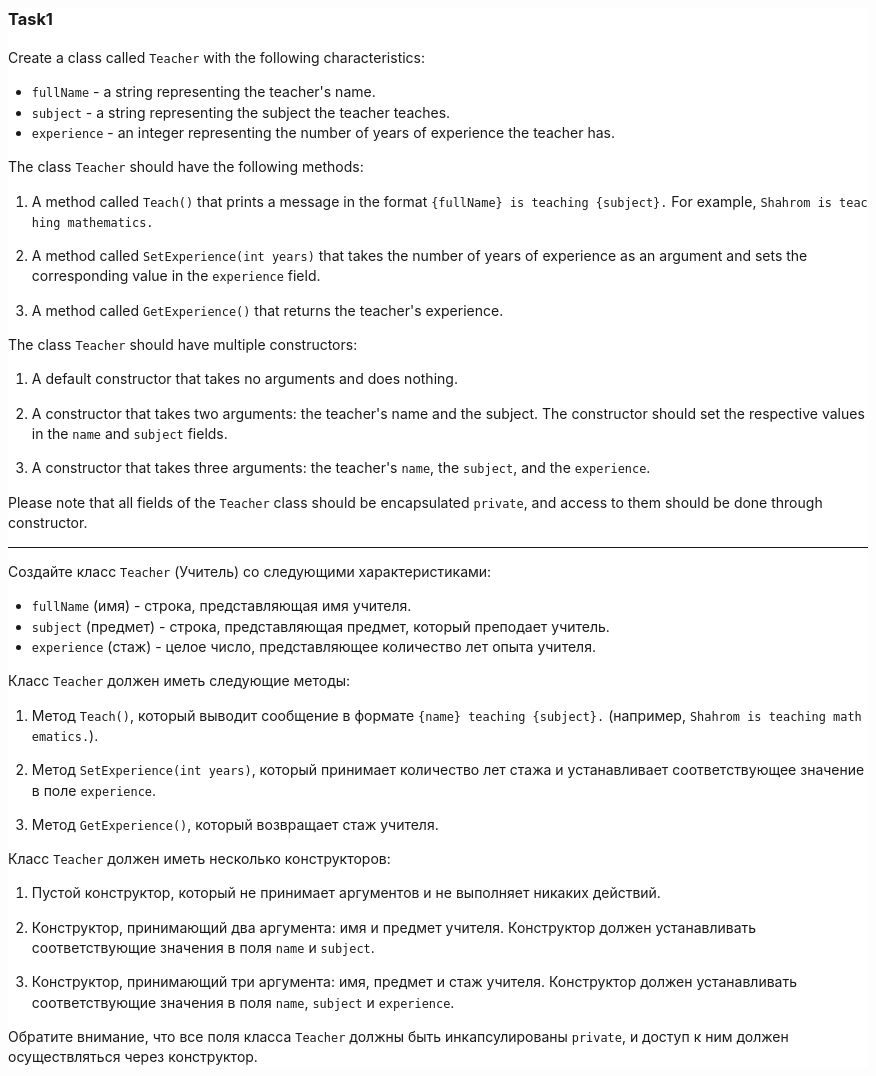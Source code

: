 
### Task1    

Create a class called `Teacher` with the following characteristics: 

- `fullName` - a string representing the teacher's name.
- `subject` - a string representing the subject the teacher teaches.
- `experience` - an integer representing the number of years of experience the teacher has.

The class `Teacher` should have the following methods: 

1. A method called `Teach()` that prints a message in the format `{fullName} is teaching {subject}.` For example, `Shahrom is teaching mathematics.`

2. A method called `SetExperience(int years)` that takes the number of years of experience as an argument and sets the corresponding value in the `experience` field.

3. A method called `GetExperience()` that returns the teacher's experience.

The class `Teacher` should have multiple constructors:

1. A default constructor that takes no arguments and does nothing.

2. A constructor that takes two arguments: the teacher's name and the subject. The constructor should set the respective values in the `name` and `subject` fields.

3. A constructor that takes three arguments: the teacher's `name`, the `subject`, and the `experience`.                                                                                 

Please note that all fields of the `Teacher` class should be encapsulated `private`, and access to them should be done through constructor.

----

Создайте класс `Teacher` (Учитель) со следующими характеристиками:

- `fullName` (имя) - строка, представляющая имя учителя.
- `subject` (предмет) - строка, представляющая предмет, который преподает учитель.
- `experience` (стаж) - целое число, представляющее количество лет опыта учителя.

Класс `Teacher` должен иметь следующие методы:

1. Метод `Teach()`, который выводит сообщение в формате `{name} teaching {subject}.` (например, `Shahrom is teaching mathematics.`).

2. Метод `SetExperience(int years)`, который принимает количество лет стажа и устанавливает соответствующее значение в поле `experience`.

3. Метод `GetExperience()`, который возвращает стаж учителя.

Класс `Teacher` должен иметь несколько конструкторов:

1. Пустой конструктор, который не принимает аргументов и не выполняет никаких действий.

2. Конструктор, принимающий два аргумента: имя и предмет учителя. Конструктор должен устанавливать соответствующие значения в поля `name` и `subject`.

3. Конструктор, принимающий три аргумента: имя, предмет и стаж учителя. Конструктор должен устанавливать соответствующие значения в поля `name`, `subject` и `experience`.

Обратите внимание, что все поля класса `Teacher` должны быть инкапсулированы `private`, и доступ к ним должен осуществляться через конструктор.
